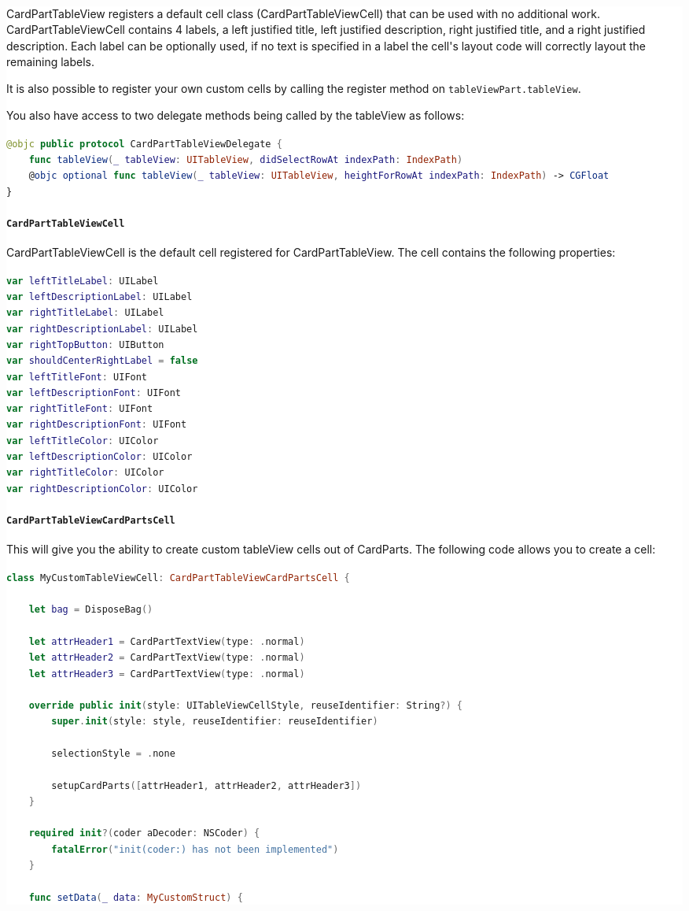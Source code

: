 CardPartTableView registers a default cell class (CardPartTableViewCell) that can be used with no additional work. CardPartTableViewCell contains 4 labels, a left justified title, left justified description, right justified title, and a right justified description. Each label can be optionally used, if no text is specified in a label the cell's layout code will correctly layout the remaining labels.

It is also possible to register your own custom cells by calling the register method on `tableViewPart.tableView`.

You also have access to two delegate methods being called by the tableView as follows:

```swift
@objc public protocol CardPartTableViewDelegate {
	func tableView(_ tableView: UITableView, didSelectRowAt indexPath: IndexPath)
	@objc optional func tableView(_ tableView: UITableView, heightForRowAt indexPath: IndexPath) -> CGFloat
}
```

#### `CardPartTableViewCell`

CardPartTableViewCell is the default cell registered for CardPartTableView. The cell contains the following properties:

```swift
var leftTitleLabel: UILabel
var leftDescriptionLabel: UILabel
var rightTitleLabel: UILabel
var rightDescriptionLabel: UILabel
var rightTopButton: UIButton
var shouldCenterRightLabel = false
var leftTitleFont: UIFont
var leftDescriptionFont: UIFont
var rightTitleFont: UIFont
var rightDescriptionFont: UIFont
var leftTitleColor: UIColor
var leftDescriptionColor: UIColor
var rightTitleColor: UIColor
var rightDescriptionColor: UIColor
```

#### `CardPartTableViewCardPartsCell`

This will give you the ability to create custom tableView cells out of CardParts. The following code allows you to create a cell:

```swift
class MyCustomTableViewCell: CardPartTableViewCardPartsCell {

    let bag = DisposeBag()

    let attrHeader1 = CardPartTextView(type: .normal)
    let attrHeader2 = CardPartTextView(type: .normal)
    let attrHeader3 = CardPartTextView(type: .normal)

    override public init(style: UITableViewCellStyle, reuseIdentifier: String?) {
        super.init(style: style, reuseIdentifier: reuseIdentifier)

        selectionStyle = .none

        setupCardParts([attrHeader1, attrHeader2, attrHeader3])
    }

    required init?(coder aDecoder: NSCoder) {
        fatalError("init(coder:) has not been implemented")
    }

    func setData(_ data: MyCustomStruct) {
```